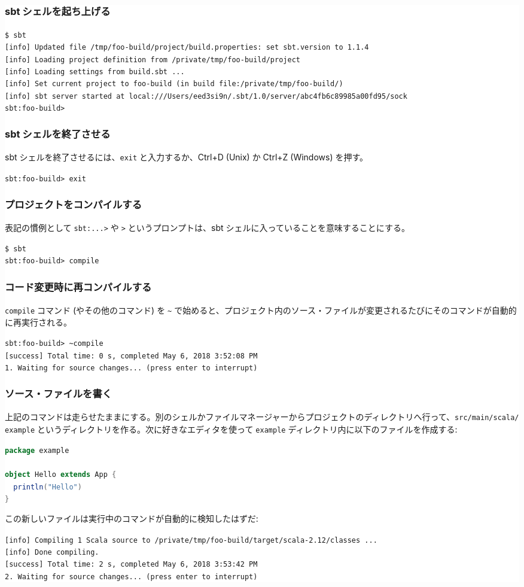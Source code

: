 ### sbt シェルを起ち上げる

```
$ sbt
[info] Updated file /tmp/foo-build/project/build.properties: set sbt.version to 1.1.4
[info] Loading project definition from /private/tmp/foo-build/project
[info] Loading settings from build.sbt ...
[info] Set current project to foo-build (in build file:/private/tmp/foo-build/)
[info] sbt server started at local:///Users/eed3si9n/.sbt/1.0/server/abc4fb6c89985a00fd95/sock
sbt:foo-build>
```

### sbt シェルを終了させる

sbt シェルを終了させるには、`exit` と入力するか、Ctrl+D (Unix) か Ctrl+Z (Windows) を押す。

```
sbt:foo-build> exit
```

### プロジェクトをコンパイルする

表記の慣例として `sbt:...>` や `>` というプロンプトは、sbt シェルに入っていることを意味することにする。

```
$ sbt
sbt:foo-build> compile
```

### コード変更時に再コンパイルする

`compile` コマンド (やその他のコマンド) を `~` で始めると、プロジェクト内のソース・ファイルが変更されるたびにそのコマンドが自動的に再実行される。

```
sbt:foo-build> ~compile
[success] Total time: 0 s, completed May 6, 2018 3:52:08 PM
1. Waiting for source changes... (press enter to interrupt)
```

### ソース・ファイルを書く

上記のコマンドは走らせたままにする。別のシェルかファイルマネージャーからプロジェクトのディレクトリへ行って、`src/main/scala/example` というディレクトリを作る。次に好きなエディタを使って `example` ディレクトリ内に以下のファイルを作成する:

```scala
package example

object Hello extends App {
  println("Hello")
}
```

この新しいファイルは実行中のコマンドが自動的に検知したはずだ:

```
[info] Compiling 1 Scala source to /private/tmp/foo-build/target/scala-2.12/classes ...
[info] Done compiling.
[success] Total time: 2 s, completed May 6, 2018 3:53:42 PM
2. Waiting for source changes... (press enter to interrupt)
```


  [Basic-Def]: Basic-Def.html
  [Scopes]: Scopes.html
  [Task-Graph]: Task-Graph.html
  [Basic-Def]: Basic-Def.html
  [Hello]: Hello.html
  [Running]: Running.html
  [MSI]: https://piccolo.link/sbt-1.3.4.msi
  [Setup-Notes]: ../../docs/Setup-Notes.html
  [Mac]: Installing-sbt-on-Mac.html
  [Windows]: Installing-sbt-on-Windows.html
  [Linux]: Installing-sbt-on-Linux.html
  [ZIP]: https://piccolo.link/sbt-1.3.4.zip
  [TGZ]: https://piccolo.link/sbt-1.3.4.tgz
  [Manual-Installation]: Manual-Installation.html
  [AdoptOpenJDK]: https://adoptopenjdk.net/
  [MSI]: https://piccolo.link/sbt-1.3.4.msi
  [ZIP]: https://piccolo.link/sbt-1.3.4.zip
  [TGZ]: https://piccolo.link/sbt-1.3.4.tgz
  [AdoptOpenJDK]: https://adoptopenjdk.net/
  [ZIP]: https://piccolo.link/sbt-1.3.4.zip
  [TGZ]: https://piccolo.link/sbt-1.3.4.tgz
  [RPM]: https://dl.bintray.com/sbt/rpm/sbt-1.3.4.rpm
  [DEB]: https://dl.bintray.com/sbt/debian/sbt-1.3.4.deb
  [Manual-Installation]: Manual-Installation.html
  [website127]: https://github.com/sbt/website/issues/12
  [cert-bug]: https://bugs.launchpad.net/ubuntu/+source/ca-certificates-java/+bug/1739631
  [Basic-Def]: Basic-Def.html
  [Setup]: Setup.html
  [Running]: Running.html
  [Essential-sbt]: https://www.scalawilliam.com/essential-sbt/
  [ByExample]: sbt-by-example.html
  [Setup]: Setup.html
  [Organizing-Build]: Organizing-Build.html
  [Maven]: https://maven.apache.org/
  [ByExample]: sbt-by-example.html
  [Setup]: Setup.html
  [Triggered-Execution]: ../../docs/Triggered-Execution.html
  [Command-Line-Reference]: ../../docs/Command-Line-Reference.html
  [Keys]: ../../api/sbt/Keys$.html
  [Task-Graph]: Task-Graph.html
  [Bare-Def]: Bare-Def.html
  [Full-Def]: Full-Def.html
  [Running]: Running.html
  [Library-Dependencies]: Library-Dependencies.html
  [Input-Tasks]: ../../docs/Input-Tasks.html
  [Basic-Def]: Basic-Def.html
  [Scopes]: Scopes.html
  [Directories]: Directories.html
  [Organizing-Build]: Organizing-Build.html
  [Basic-Def]: Basic-Def.html
  [Scopes]: Scopes.html
  [Make]: https://en.wikipedia.org/wiki/Make_(software)
  [Ant]: http://ant.apache.org/
  [Rake]: https://ruby.github.io/rake/
  [MavenScopes]: https://maven.apache.org/guides/introduction/introduction-to-dependency-mechanism.html#Dependency_Scope
  [Basic-Def]: Basic-Def.html
  [Task-Graph]: Task-Graph.html
  [Library-Dependencies]: Library-Dependencies.html
  [Multi-Project]: Multi-Project.html
  [Inspecting-Settings]: ../../docs/Inspecting-Settings.html
  [Scope-Delegation]: Scope-Delegation.html